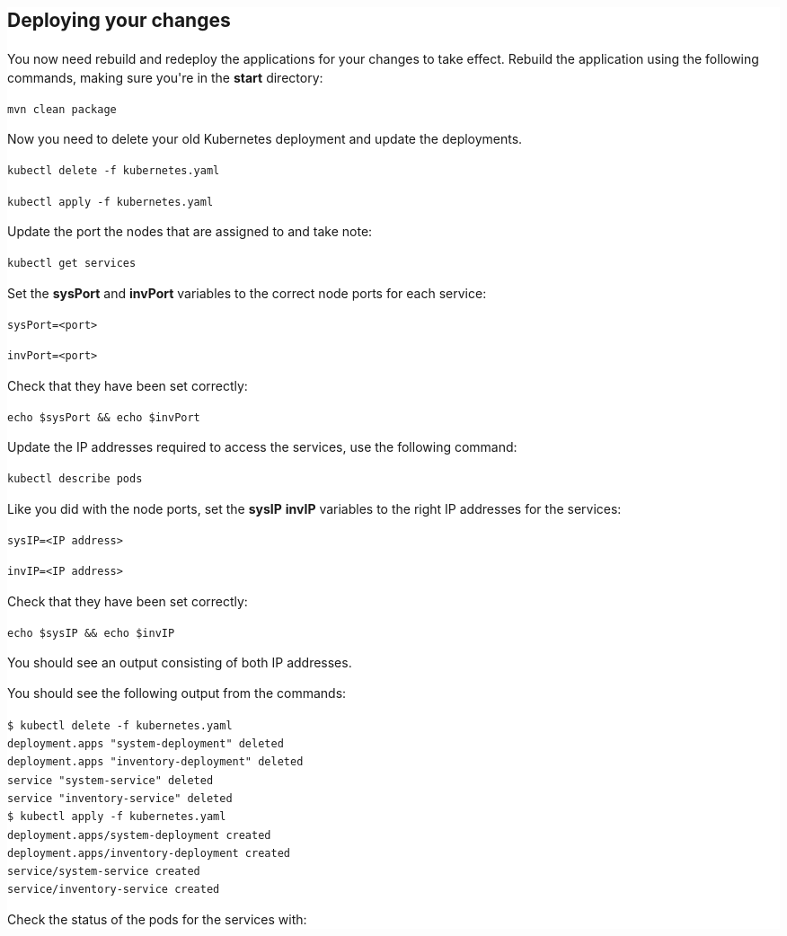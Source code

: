 ## Deploying your changes

You now need rebuild and redeploy the applications for your changes to take effect. Rebuild the application using the following commands, making sure you're in the **start** directory:

`mvn clean package`

Now you need to delete your old Kubernetes deployment and update the deployments. 

`kubectl delete -f kubernetes.yaml`

`kubectl apply -f kubernetes.yaml`

Update the port the nodes that are assigned to and take note:

`kubectl get services`

Set the **sysPort** and **invPort** variables to the correct node ports for each service:

`sysPort=<port>` 

`invPort=<port>`

Check that they have been set correctly:

`echo $sysPort && echo $invPort`

Update the IP addresses required to access the services, use the following command:

`kubectl describe pods`


Like you did with the node ports, set the **sysIP** **invIP** variables to the right IP addresses for the services:

`sysIP=<IP address>`

`invIP=<IP address>`

Check that they have been set correctly:

`echo $sysIP && echo $invIP`

You should see an output consisting of both IP addresses.

You should see the following output from the commands:
```
$ kubectl delete -f kubernetes.yaml
deployment.apps "system-deployment" deleted
deployment.apps "inventory-deployment" deleted
service "system-service" deleted
service "inventory-service" deleted
$ kubectl apply -f kubernetes.yaml
deployment.apps/system-deployment created
deployment.apps/inventory-deployment created
service/system-service created
service/inventory-service created
```

Check the status of the pods for the services with:
